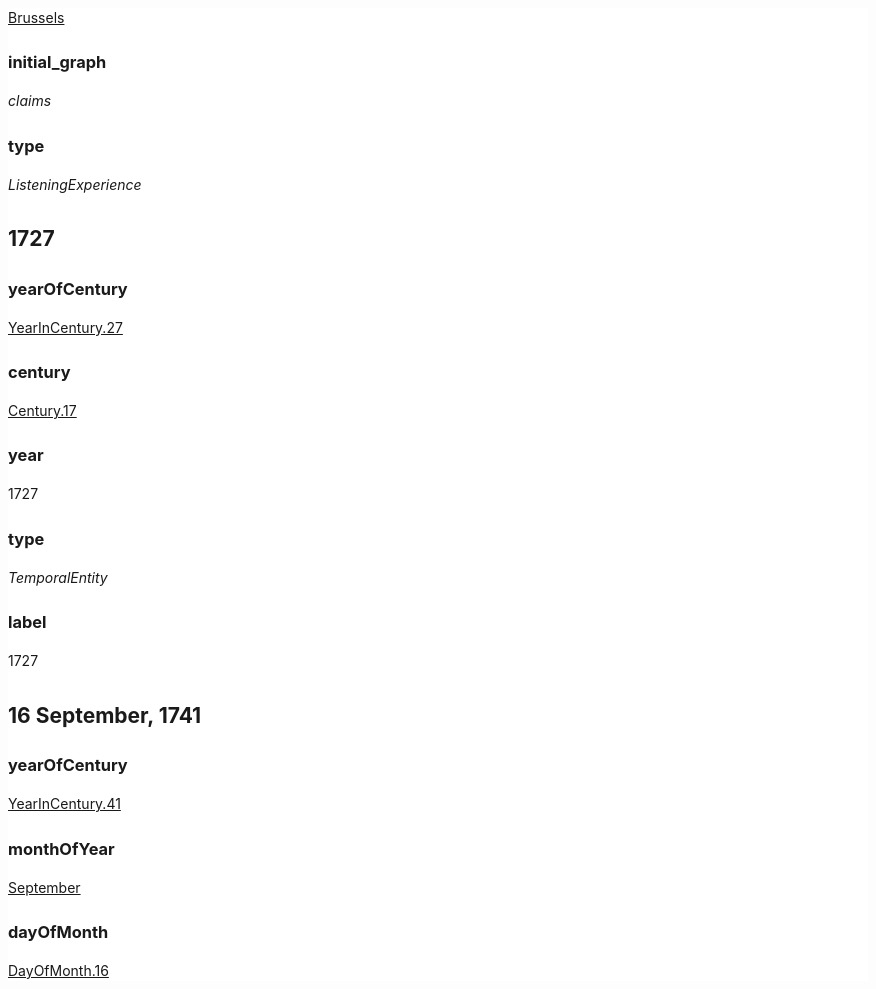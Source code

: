 
[Brussels](#Brussels)

### initial_graph


*claims*

### type


*ListeningExperience*

## 1727

### yearOfCentury


[YearInCentury.27](#YearInCentury.27)

### century


[Century.17](#Century.17)

### year


1727

### type


*TemporalEntity*

### label


1727

## 16 September, 1741

### yearOfCentury


[YearInCentury.41](#YearInCentury.41)

### monthOfYear


[September](#September)

### dayOfMonth


[DayOfMonth.16](#DayOfMonth.16)
